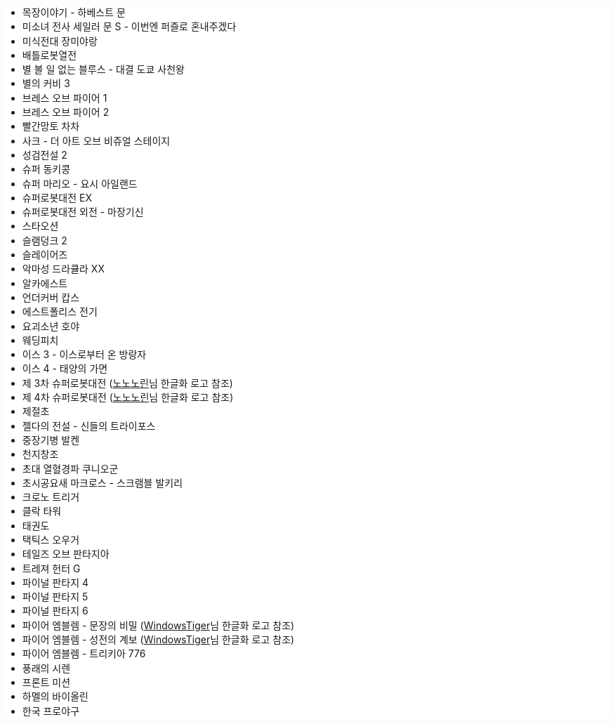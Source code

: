 - 목장이야기 - 하베스트 문
- 미소녀 전사 세일러 문 S - 이번엔 퍼즐로 혼내주겠다
- 미식전대 장미야랑
- 배틀로봇열전
- 별 볼 일 없는 블루스 - 대결 도쿄 사천왕
- 별의 커비 3
- 브레스 오브 파이어 1
- 브레스 오브 파이어 2
- 빨간망토 차차
- 사크 - 더 아트 오브 비쥬얼 스테이지
- 성검전설 2
- 슈퍼 동키콩
- 슈퍼 마리오 - 요시 아일랜드
- 슈퍼로봇대전 EX
- 슈퍼로봇대전 외전 - 마장기신
- 스타오션
- 슬램덩크 2
- 슬레이어즈
- 악마성 드라큘라 XX
- 알카에스트
- 언더커버 캅스
- 에스트폴리스 전기
- 요괴소년 호야
- 웨딩피치
- 이스 3 - 이스로부터 온 방랑자
- 이스 4 - 태양의 가면
- 제 3차 슈퍼로봇대전 ([노노노린](https://bbs.ruliweb.com/family/511/board/104427/read/9019734)님 한글화 로고 참조)
- 제 4차 슈퍼로봇대전 ([노노노린](https://bbs.ruliweb.com/family/511/board/104427/read/9019734)님 한글화 로고 참조)
- 제절초
- 젤다의 전설 - 신들의 트라이포스
- 중장기병 발켄
- 천지창조
- 초대 열혈경파 쿠니오군
- 초시공요새 마크로스 - 스크램블 발키리
- 크로노 트리거
- 클락 타워
- 태권도
- 택틱스 오우거
- 테일즈 오브 판타지아
- 트레져 헌터 G
- 파이널 판타지 4
- 파이널 판타지 5
- 파이널 판타지 6
- 파이어 엠블렘 - 문장의 비밀 ([WindowsTiger](https://windowstiger.tistory.com/374)님 한글화 로고 참조)
- 파이어 엠블렘 - 성전의 계보 ([WindowsTiger](https://windowstiger.tistory.com/374)님 한글화 로고 참조)
- 파이어 엠블렘 - 트리키아 776
- 풍래의 시렌
- 프론트 미션
- 하멜의 바이올린
- 한국 프로야구

